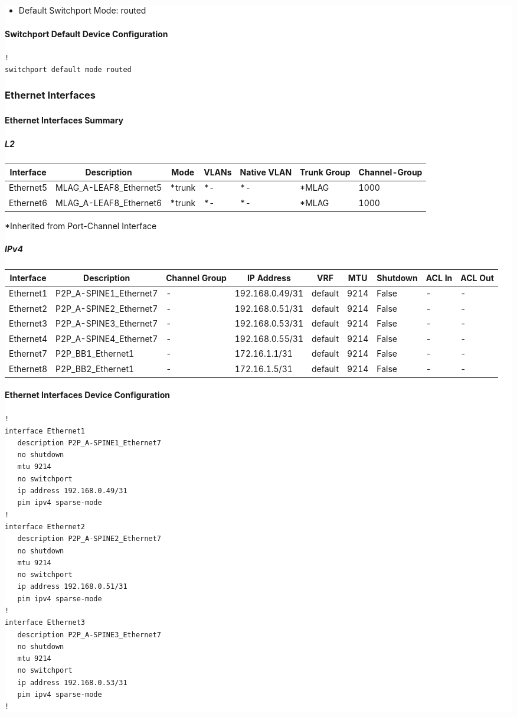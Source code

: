 - Default Switchport Mode: routed

#### Switchport Default Device Configuration

```eos
!
switchport default mode routed
```

### Ethernet Interfaces

#### Ethernet Interfaces Summary

##### L2

| Interface | Description | Mode | VLANs | Native VLAN | Trunk Group | Channel-Group |
| --------- | ----------- | ---- | ----- | ----------- | ----------- | ------------- |
| Ethernet5 | MLAG_A-LEAF8_Ethernet5 | *trunk | *- | *- | *MLAG | 1000 |
| Ethernet6 | MLAG_A-LEAF8_Ethernet6 | *trunk | *- | *- | *MLAG | 1000 |

*Inherited from Port-Channel Interface

##### IPv4

| Interface | Description | Channel Group | IP Address | VRF |  MTU | Shutdown | ACL In | ACL Out |
| --------- | ----------- | ------------- | ---------- | ----| ---- | -------- | ------ | ------- |
| Ethernet1 | P2P_A-SPINE1_Ethernet7 | - | 192.168.0.49/31 | default | 9214 | False | - | - |
| Ethernet2 | P2P_A-SPINE2_Ethernet7 | - | 192.168.0.51/31 | default | 9214 | False | - | - |
| Ethernet3 | P2P_A-SPINE3_Ethernet7 | - | 192.168.0.53/31 | default | 9214 | False | - | - |
| Ethernet4 | P2P_A-SPINE4_Ethernet7 | - | 192.168.0.55/31 | default | 9214 | False | - | - |
| Ethernet7 | P2P_BB1_Ethernet1 | - | 172.16.1.1/31 | default | 9214 | False | - | - |
| Ethernet8 | P2P_BB2_Ethernet1 | - | 172.16.1.5/31 | default | 9214 | False | - | - |

#### Ethernet Interfaces Device Configuration

```eos
!
interface Ethernet1
   description P2P_A-SPINE1_Ethernet7
   no shutdown
   mtu 9214
   no switchport
   ip address 192.168.0.49/31
   pim ipv4 sparse-mode
!
interface Ethernet2
   description P2P_A-SPINE2_Ethernet7
   no shutdown
   mtu 9214
   no switchport
   ip address 192.168.0.51/31
   pim ipv4 sparse-mode
!
interface Ethernet3
   description P2P_A-SPINE3_Ethernet7
   no shutdown
   mtu 9214
   no switchport
   ip address 192.168.0.53/31
   pim ipv4 sparse-mode
!
```